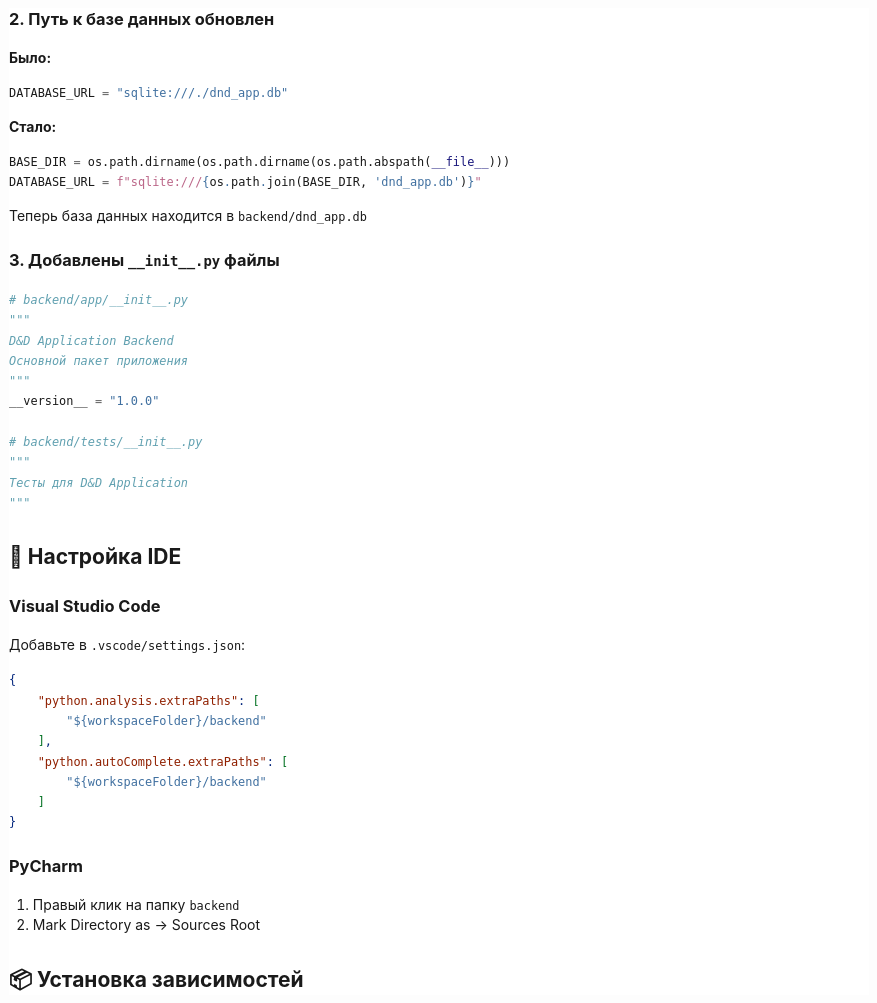 ### 2. Путь к базе данных обновлен

**Было:**
```python
DATABASE_URL = "sqlite:///./dnd_app.db"
```

**Стало:**
```python
BASE_DIR = os.path.dirname(os.path.dirname(os.path.abspath(__file__)))
DATABASE_URL = f"sqlite:///{os.path.join(BASE_DIR, 'dnd_app.db')}"
```

Теперь база данных находится в `backend/dnd_app.db`

### 3. Добавлены `__init__.py` файлы

```python
# backend/app/__init__.py
"""
D&D Application Backend
Основной пакет приложения
"""
__version__ = "1.0.0"

# backend/tests/__init__.py
"""
Тесты для D&D Application
"""
```

## 🔧 Настройка IDE

### Visual Studio Code

Добавьте в `.vscode/settings.json`:

```json
{
    "python.analysis.extraPaths": [
        "${workspaceFolder}/backend"
    ],
    "python.autoComplete.extraPaths": [
        "${workspaceFolder}/backend"
    ]
}
```

### PyCharm

1. Правый клик на папку `backend`
2. Mark Directory as → Sources Root

## 📦 Установка зависимостей
